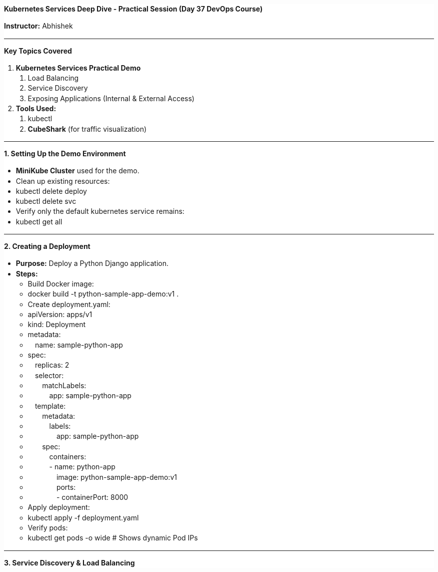 ﻿**Kubernetes Services Deep Dive - Practical Session (Day 37 DevOps Course)**

**Instructor:** Abhishek

-----
**Key Topics Covered**

1. **Kubernetes Services Practical Demo**
   1. Load Balancing
   1. Service Discovery
   1. Exposing Applications (Internal & External Access)
1. **Tools Used:**
   1. kubectl
   1. **CubeShark** (for traffic visualization)
-----
**1. Setting Up the Demo Environment**

- **MiniKube Cluster** used for the demo.
- Clean up existing resources:
- kubectl delete deploy <deployment-name>
- kubectl delete svc <service-name>
- Verify only the default kubernetes service remains:
- kubectl get all
-----
**2. Creating a Deployment**

- **Purpose:** Deploy a Python Django application.
- **Steps:**
  - Build Docker image:
  - docker build -t python-sample-app-demo:v1 .
  - Create deployment.yaml:
  - apiVersion: apps/v1
  - kind: Deployment
  - metadata:
  - `  `name: sample-python-app
  - spec:
  - `  `replicas: 2
  - `  `selector:
  - `    `matchLabels:
  - `      `app: sample-python-app
  - `  `template:
  - `    `metadata:
  - `      `labels:
  - `        `app: sample-python-app
  - `    `spec:
  - `      `containers:
  - `      `- name: python-app
  - `        `image: python-sample-app-demo:v1
  - `        `ports:
  - `        `- containerPort: 8000
  - Apply deployment:
  - kubectl apply -f deployment.yaml
  - Verify pods:
  - kubectl get pods -o wide  # Shows dynamic Pod IPs
-----
**3. Service Discovery & Load Balancing**
